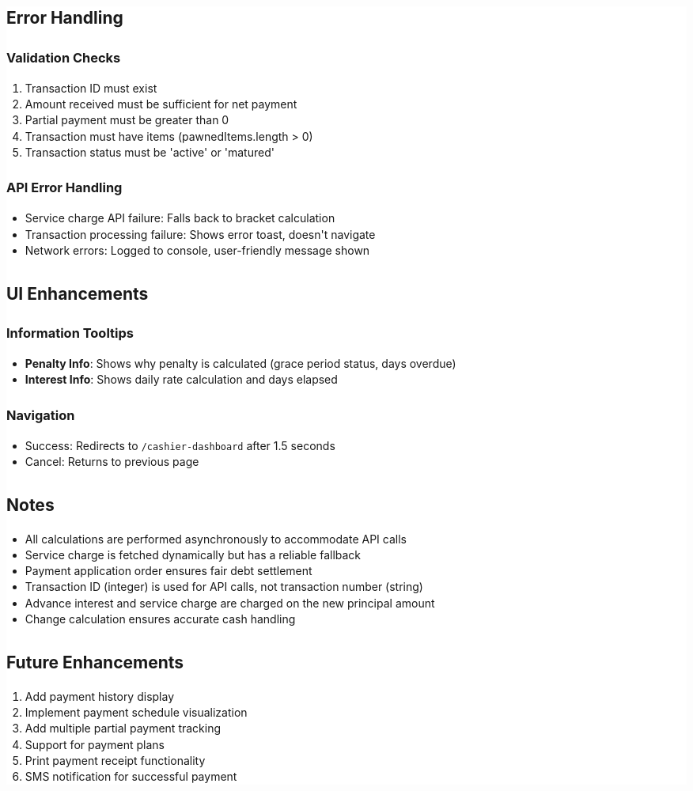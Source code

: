 ## Error Handling

### Validation Checks
1. Transaction ID must exist
2. Amount received must be sufficient for net payment
3. Partial payment must be greater than 0
4. Transaction must have items (pawnedItems.length > 0)
5. Transaction status must be 'active' or 'matured'

### API Error Handling
- Service charge API failure: Falls back to bracket calculation
- Transaction processing failure: Shows error toast, doesn't navigate
- Network errors: Logged to console, user-friendly message shown

## UI Enhancements

### Information Tooltips
- **Penalty Info**: Shows why penalty is calculated (grace period status, days overdue)
- **Interest Info**: Shows daily rate calculation and days elapsed

### Navigation
- Success: Redirects to `/cashier-dashboard` after 1.5 seconds
- Cancel: Returns to previous page

## Notes
- All calculations are performed asynchronously to accommodate API calls
- Service charge is fetched dynamically but has a reliable fallback
- Payment application order ensures fair debt settlement
- Transaction ID (integer) is used for API calls, not transaction number (string)
- Advance interest and service charge are charged on the new principal amount
- Change calculation ensures accurate cash handling

## Future Enhancements
1. Add payment history display
2. Implement payment schedule visualization
3. Add multiple partial payment tracking
4. Support for payment plans
5. Print payment receipt functionality
6. SMS notification for successful payment
